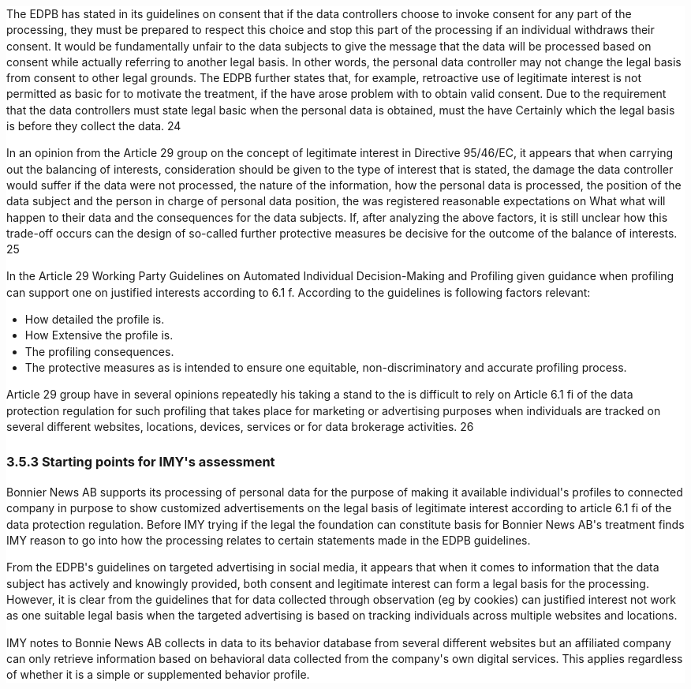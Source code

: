 The EDPB has stated in its guidelines on consent that if the data controllers choose to invoke consent for any part of the processing, they must be prepared to respect this choice and stop this part of the processing if an individual withdraws their consent. It would be fundamentally unfair to the data subjects to give the message that the data will be processed based on consent while actually referring to another legal basis. In other words, the personal data controller may not change the legal basis from consent to other legal grounds. The EDPB further states that, for example, retroactive use of legitimate interest is not permitted as basic for to motivate the treatment, if the have arose problem with to obtain valid consent. Due to the requirement that the data controllers must state legal basic when the personal data is obtained, must the have Certainly which the legal basis is before they collect the data. 24

In an opinion from the Article 29 group on the concept of legitimate interest in Directive 95/46/EC, it appears that when carrying out the balancing of interests, consideration should be given to the type of interest that is stated, the damage the data controller would suffer if the data were not processed, the nature of the information, how the personal data is processed, the position of the data subject and the person in charge of personal data position, the was registered reasonable expectations on What what will happen to their data and the consequences for the data subjects. If, after analyzing the above factors, it is still unclear how this trade-off occurs can the design of so-called further protective measures be decisive for the outcome of the balance of interests. 25

In the Article 29 Working Party Guidelines on Automated Individual Decision-Making and Profiling given guidance when profiling can support one on justified interests according to 6.1 f. According to the guidelines is following factors relevant:

- How detailed the profile is.
- How Extensive the profile is.
- The profiling consequences.
- The protective measures as is intended to ensure one equitable, non-discriminatory and accurate profiling process.

Article 29 group have in several opinions repeatedly his taking a stand to the is difficult to rely on Article 6.1 fi of the data protection regulation for such profiling that takes place for marketing or advertising purposes when individuals are tracked on several different websites, locations, devices, services or for data brokerage activities. 26

### 3.5.3	Starting points for IMY's assessment
Bonnier News AB supports its processing of personal data for the purpose of making it available individual's profiles to connected company in purpose to show customized advertisements on the legal basis of legitimate interest according to article 6.1 fi of the data protection regulation. Before IMY trying if the legal the foundation can constitute basis for Bonnier News AB's treatment finds IMY reason to go into how the processing relates to certain statements made in the EDPB guidelines.

From the EDPB's guidelines on targeted advertising in social media, it appears that when it comes to information that the data subject has actively and knowingly provided, both consent and legitimate interest can form a legal basis for the processing. However, it is clear from the guidelines that for data collected through observation (eg by cookies) can justified interest not work as one suitable legal basis when the targeted advertising is based on tracking individuals across multiple websites and locations.

IMY notes to Bonnie News AB collects in data to its behavior database from several different websites but an affiliated company can only retrieve information based on behavioral data collected from the company's own digital services. This applies regardless of whether it is a simple or supplemented behavior profile.
